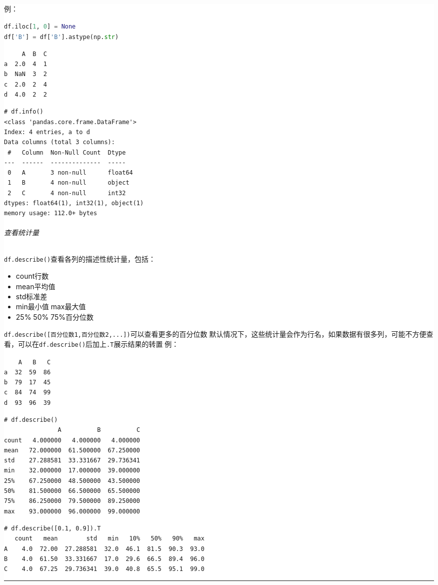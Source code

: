 例：
```py
df.iloc[1, 0] = None
df['B'] = df['B'].astype(np.str)
```
```
     A  B  C
a  2.0  4  1
b  NaN  3  2
c  2.0  2  4
d  4.0  2  2
```
```
# df.info()
<class 'pandas.core.frame.DataFrame'>
Index: 4 entries, a to d
Data columns (total 3 columns):
 #   Column  Non-Null Count  Dtype  
---  ------  --------------  -----  
 0   A       3 non-null      float64
 1   B       4 non-null      object 
 2   C       4 non-null      int32  
dtypes: float64(1), int32(1), object(1)
memory usage: 112.0+ bytes
```
###### 查看统计量
`df.describe()`查看各列的描述性统计量，包括：
- count行数
- mean平均值
- std标准差
- min最小值 max最大值
- 25% 50% 75%百分位数

`df.describe([百分位数1,百分位数2,...])`可以查看更多的百分位数
默认情况下，这些统计量会作为行名，如果数据有很多列，可能不方便查看，可以在`df.describe()`后加上`.T`展示结果的转置
例：
```
    A   B   C
a  32  59  86
b  79  17  45
c  84  74  99
d  93  96  39
```
```
# df.describe()
               A          B          C
count   4.000000   4.000000   4.000000
mean   72.000000  61.500000  67.250000
std    27.288581  33.331667  29.736341
min    32.000000  17.000000  39.000000
25%    67.250000  48.500000  43.500000
50%    81.500000  66.500000  65.500000
75%    86.250000  79.500000  89.250000
max    93.000000  96.000000  99.000000
```
```
# df.describe([0.1, 0.9]).T
   count   mean        std   min   10%   50%   90%   max
A    4.0  72.00  27.288581  32.0  46.1  81.5  90.3  93.0
B    4.0  61.50  33.331667  17.0  29.6  66.5  89.4  96.0
C    4.0  67.25  29.736341  39.0  40.8  65.5  95.1  99.0
```

---